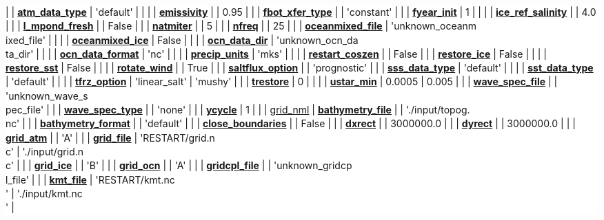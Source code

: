 |  | **[atm_data_type](https://cice-consortium-cice.readthedocs.io/en/main/search.html?q=atm_data_type)** | 'default' |  |
|  | **[emissivity](https://cice-consortium-cice.readthedocs.io/en/main/search.html?q=emissivity)** |  | 0.95 |
|  | **[fbot_xfer_type](https://cice-consortium-cice.readthedocs.io/en/main/search.html?q=fbot_xfer_type)** |  | 'constant' |
|  | **[fyear_init](https://cice-consortium-cice.readthedocs.io/en/main/search.html?q=fyear_init)** | 1 |  |
|  | **[ice_ref_salinity](https://cice-consortium-cice.readthedocs.io/en/main/search.html?q=ice_ref_salinity)** |  | 4.0 |
|  | **[l_mpond_fresh](https://cice-consortium-cice.readthedocs.io/en/main/search.html?q=l_mpond_fresh)** |  | False |
|  | **[natmiter](https://cice-consortium-cice.readthedocs.io/en/main/search.html?q=natmiter)** |  | 5 |
|  | **[nfreq](https://cice-consortium-cice.readthedocs.io/en/main/search.html?q=nfreq)** |  | 25 |
|  | **[oceanmixed_file](https://cice-consortium-cice.readthedocs.io/en/main/search.html?q=oceanmixed_file)** | 'unknown_oceanm<br>ixed_file' |  |
|  | **[oceanmixed_ice](https://cice-consortium-cice.readthedocs.io/en/main/search.html?q=oceanmixed_ice)** | False |  |
|  | **[ocn_data_dir](https://cice-consortium-cice.readthedocs.io/en/main/search.html?q=ocn_data_dir)** | 'unknown_ocn_da<br>ta_dir' |  |
|  | **[ocn_data_format](https://cice-consortium-cice.readthedocs.io/en/main/search.html?q=ocn_data_format)** | 'nc' |  |
|  | **[precip_units](https://cice-consortium-cice.readthedocs.io/en/main/search.html?q=precip_units)** | 'mks' |  |
|  | **[restart_coszen](https://cice-consortium-cice.readthedocs.io/en/main/search.html?q=restart_coszen)** |  | False |
|  | **[restore_ice](https://cice-consortium-cice.readthedocs.io/en/main/search.html?q=restore_ice)** | False |  |
|  | **[restore_sst](https://cice-consortium-cice.readthedocs.io/en/main/search.html?q=restore_sst)** | False |  |
|  | **[rotate_wind](https://cice-consortium-cice.readthedocs.io/en/main/search.html?q=rotate_wind)** |  | True |
|  | **[saltflux_option](https://cice-consortium-cice.readthedocs.io/en/main/search.html?q=saltflux_option)** |  | 'prognostic' |
|  | **[sss_data_type](https://cice-consortium-cice.readthedocs.io/en/main/search.html?q=sss_data_type)** | 'default' |  |
|  | **[sst_data_type](https://cice-consortium-cice.readthedocs.io/en/main/search.html?q=sst_data_type)** | 'default' |  |
|  | **[tfrz_option](https://cice-consortium-cice.readthedocs.io/en/main/search.html?q=tfrz_option)** | 'linear_salt' | 'mushy' |
|  | **[trestore](https://cice-consortium-cice.readthedocs.io/en/main/search.html?q=trestore)** | 0 |  |
|  | **[ustar_min](https://cice-consortium-cice.readthedocs.io/en/main/search.html?q=ustar_min)** | 0.0005 | 0.005 |
|  | **[wave_spec_file](https://cice-consortium-cice.readthedocs.io/en/main/search.html?q=wave_spec_file)** |  | 'unknown_wave_s<br>pec_file' |
|  | **[wave_spec_type](https://cice-consortium-cice.readthedocs.io/en/main/search.html?q=wave_spec_type)** |  | 'none' |
|  | **[ycycle](https://cice-consortium-cice.readthedocs.io/en/main/search.html?q=ycycle)** | 1 |  |
| [grid_nml](https://cice-consortium-cice.readthedocs.io/en/main/search.html?q=grid_nml) | **[bathymetry_file](https://cice-consortium-cice.readthedocs.io/en/main/search.html?q=bathymetry_file)** |  | './input/topog.<br>nc' |
|  | **[bathymetry_format](https://cice-consortium-cice.readthedocs.io/en/main/search.html?q=bathymetry_format)** |  | 'default' |
|  | **[close_boundaries](https://cice-consortium-cice.readthedocs.io/en/main/search.html?q=close_boundaries)** |  | False |
|  | **[dxrect](https://cice-consortium-cice.readthedocs.io/en/main/search.html?q=dxrect)** |  | 3000000.0 |
|  | **[dyrect](https://cice-consortium-cice.readthedocs.io/en/main/search.html?q=dyrect)** |  | 3000000.0 |
|  | **[grid_atm](https://cice-consortium-cice.readthedocs.io/en/main/search.html?q=grid_atm)** |  | 'A' |
|  | **[grid_file](https://cice-consortium-cice.readthedocs.io/en/main/search.html?q=grid_file)** | 'RESTART/grid.n<br>c' | './input/grid.n<br>c' |
|  | **[grid_ice](https://cice-consortium-cice.readthedocs.io/en/main/search.html?q=grid_ice)** |  | 'B' |
|  | **[grid_ocn](https://cice-consortium-cice.readthedocs.io/en/main/search.html?q=grid_ocn)** |  | 'A' |
|  | **[gridcpl_file](https://cice-consortium-cice.readthedocs.io/en/main/search.html?q=gridcpl_file)** |  | 'unknown_gridcp<br>l_file' |
|  | **[kmt_file](https://cice-consortium-cice.readthedocs.io/en/main/search.html?q=kmt_file)** | 'RESTART/kmt.nc<br>' | './input/kmt.nc<br>' |